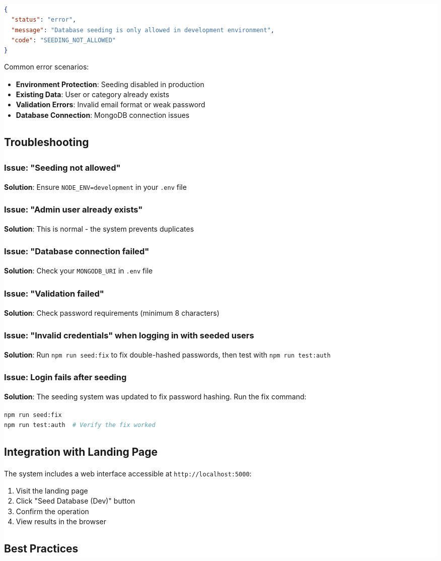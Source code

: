 ```json
{
  "status": "error",
  "message": "Database seeding is only allowed in development environment",
  "code": "SEEDING_NOT_ALLOWED"
}
```

Common error scenarios:
- **Environment Protection**: Seeding disabled in production
- **Existing Data**: User or category already exists
- **Validation Errors**: Invalid email format or weak password
- **Database Connection**: MongoDB connection issues

## Troubleshooting

### Issue: "Seeding not allowed"
**Solution**: Ensure `NODE_ENV=development` in your `.env` file

### Issue: "Admin user already exists"
**Solution**: This is normal - the system prevents duplicates

### Issue: "Database connection failed"
**Solution**: Check your `MONGODB_URI` in `.env` file

### Issue: "Validation failed"
**Solution**: Check password requirements (minimum 8 characters)

### Issue: "Invalid credentials" when logging in with seeded users
**Solution**: Run `npm run seed:fix` to fix double-hashed passwords, then test with `npm run test:auth`

### Issue: Login fails after seeding
**Solution**: The seeding system was updated to fix password hashing. Run the fix command:
```bash
npm run seed:fix
npm run test:auth  # Verify the fix worked
```

## Integration with Landing Page

The system includes a web interface accessible at `http://localhost:5000`:

1. Visit the landing page
2. Click "Seed Database (Dev)" button
3. Confirm the operation
4. View results in the browser

## Best Practices
